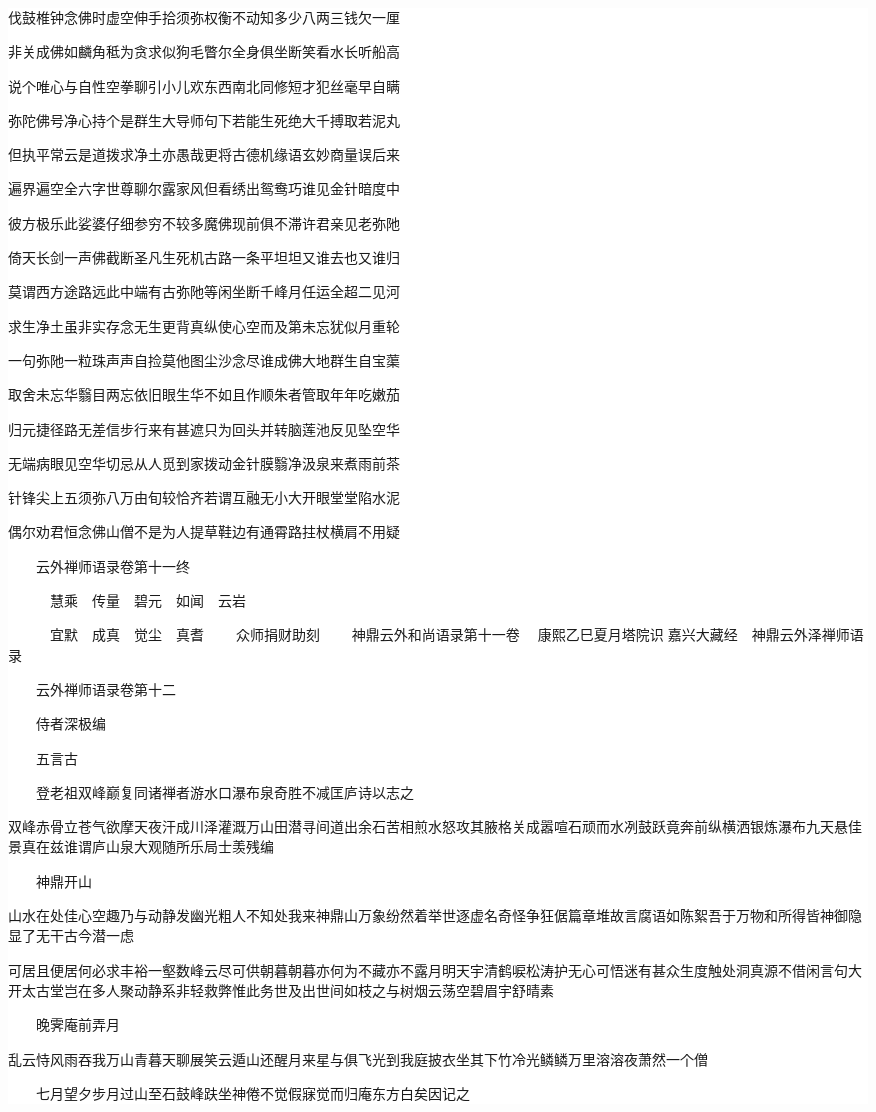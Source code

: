 伐鼓椎钟念佛时虚空伸手拾须弥权衡不动知多少八两三钱欠一厘

非关成佛如麟角秪为贪求似狗毛瞥尔全身俱坐断笑看水长听船高

说个唯心与自性空拳聊引小儿欢东西南北同修短才犯丝毫早自瞒

弥陀佛号净心持个是群生大导师句下若能生死绝大千搏取若泥丸

但执平常云是道拨求净土亦愚哉更将古德机缘语玄妙商量误后来

遍界遍空全六字世尊聊尔露家风但看绣出鸳鸯巧谁见金针暗度中

彼方极乐此娑婆仔细参穷不较多魔佛现前俱不滞许君亲见老弥阤

倚天长剑一声佛截断圣凡生死机古路一条平坦坦又谁去也又谁归

莫谓西方途路远此中端有古弥阤等闲坐断千峰月任运全超二见河

求生净土虽非实存念无生更背真纵使心空而及第未忘犹似月重轮

一句弥阤一粒珠声声自捡莫他图尘沙念尽谁成佛大地群生自宝蕖

取舍未忘华翳目两忘依旧眼生华不如且作顺朱者管取年年吃嫩茄

归元捷径路无差信步行来有甚遮只为回头并转脑莲池反见坠空华

无端病眼见空华切忌从人觅到家拨动金针膜翳净汲泉来煮雨前茶

针锋尖上五须弥八万由旬较恰齐若谓互融无小大开眼堂堂陷水泥

偶尔劝君恒念佛山僧不是为人提草鞋边有通霄路拄杖横肩不用疑

　　云外禅师语录卷第十一终

　　　慧乘　传量　碧元　如闻　云岩

　　　宜默　成真　觉尘　真耆
　　众师捐财助刻
　　神鼎云外和尚语录第十一卷
　康熙乙巳夏月塔院识
嘉兴大藏经　神鼎云外泽禅师语录


　　云外禅师语录卷第十二

　　侍者深极编

　　五言古

　　登老祖双峰巅复同诸禅者游水口瀑布泉奇胜不减匡庐诗以志之

双峰赤骨立苍气欲摩天夜汗成川泽灌溉万山田潜寻间道出余石苦相煎水怒攻其腋格关成嚣喧石顽而水冽鼓跃竟奔前纵横洒银炼瀑布九天悬佳景真在兹谁谓庐山泉大观随所乐局士羡残编

　　神鼎开山

山水在处佳心空趣乃与动静发幽光粗人不知处我来神鼎山万象纷然着举世逐虚名奇怪争狂倨篇章堆故言腐语如陈絮吾于万物和所得皆神御隐显了无干古今潜一虑

可居且便居何必求丰裕一壑数峰云尽可供朝暮朝暮亦何为不藏亦不露月明天宇清鹤唳松涛护无心可悟迷有甚众生度触处洞真源不借闲言句大开太古堂岂在多人聚动静系非轻救弊惟此务世及出世间如枝之与树烟云荡空碧眉宇舒晴素

　　晚霁庵前弄月

乱云恃风雨吞我万山青暮天聊展笑云遁山还醒月来星与俱飞光到我庭披衣坐其下竹冷光鳞鳞万里溶溶夜萧然一个僧

　　七月望夕步月过山至石鼓峰趺坐神倦不觉假寐觉而归庵东方白矣因记之

